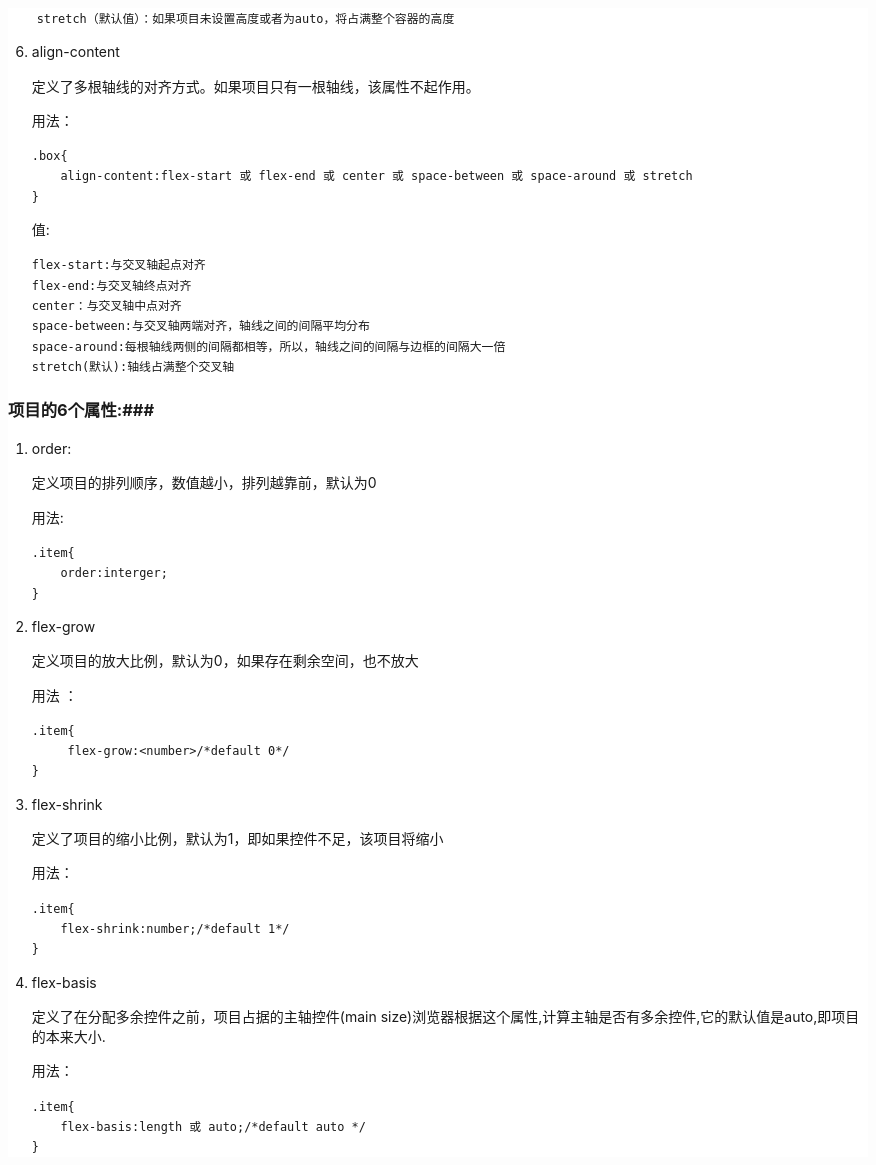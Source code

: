 		stretch（默认值）：如果项目未设置高度或者为auto，将占满整个容器的高度  

6.	align-content

	定义了多根轴线的对齐方式。如果项目只有一根轴线，该属性不起作用。  
	
	用法：
		
		.box{ 
			align-content:flex-start 或 flex-end 或 center 或 space-between 或 space-around 或 stretch
		}  
	值:
	
		flex-start:与交叉轴起点对齐  
		flex-end:与交叉轴终点对齐  
		center：与交叉轴中点对齐  
		space-between:与交叉轴两端对齐，轴线之间的间隔平均分布  
		space-around:每根轴线两侧的间隔都相等，所以，轴线之间的间隔与边框的间隔大一倍  
		stretch(默认):轴线占满整个交叉轴  

### 项目的6个属性:###

1.	order:

	定义项目的排列顺序，数值越小，排列越靠前，默认为0  
	
	用法: 

		.item{
			order:interger;
		}  

2.	flex-grow

	定义项目的放大比例，默认为0，如果存在剩余空间，也不放大  
	
	 用法 ：
	
		.item{
			 flex-grow:<number>/*default 0*/
		}  

3.	flex-shrink

	定义了项目的缩小比例，默认为1，即如果控件不足，该项目将缩小  
	
	用法：

		.item{ 
			flex-shrink:number;/*default 1*/
		}  

4.	flex-basis

	定义了在分配多余控件之前，项目占据的主轴控件(main size)浏览器根据这个属性,计算主轴是否有多余控件,它的默认值是auto,即项目的本来大小.  

	用法：
		
		.item{
			flex-basis:length 或 auto;/*default auto */
		}  
